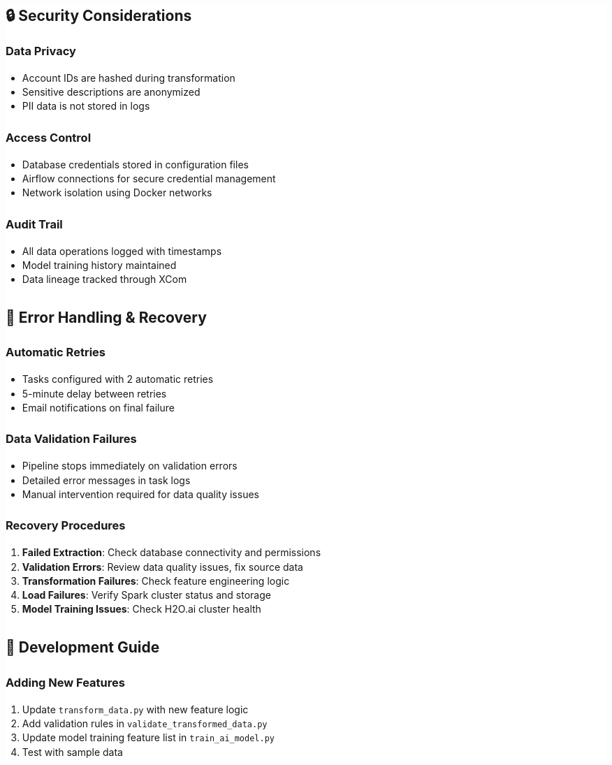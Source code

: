 ## 🔒 Security Considerations

### Data Privacy

- Account IDs are hashed during transformation
- Sensitive descriptions are anonymized
- PII data is not stored in logs

### Access Control

- Database credentials stored in configuration files
- Airflow connections for secure credential management
- Network isolation using Docker networks

### Audit Trail

- All data operations logged with timestamps
- Model training history maintained
- Data lineage tracked through XCom

## 🚨 Error Handling & Recovery

### Automatic Retries

- Tasks configured with 2 automatic retries
- 5-minute delay between retries
- Email notifications on final failure

### Data Validation Failures

- Pipeline stops immediately on validation errors
- Detailed error messages in task logs
- Manual intervention required for data quality issues

### Recovery Procedures

1. **Failed Extraction**: Check database connectivity and permissions
2. **Validation Errors**: Review data quality issues, fix source data
3. **Transformation Failures**: Check feature engineering logic
4. **Load Failures**: Verify Spark cluster status and storage
5. **Model Training Issues**: Check H2O.ai cluster health

## 📝 Development Guide

### Adding New Features

1. Update `transform_data.py` with new feature logic
2. Add validation rules in `validate_transformed_data.py`
3. Update model training feature list in `train_ai_model.py`
4. Test with sample data
